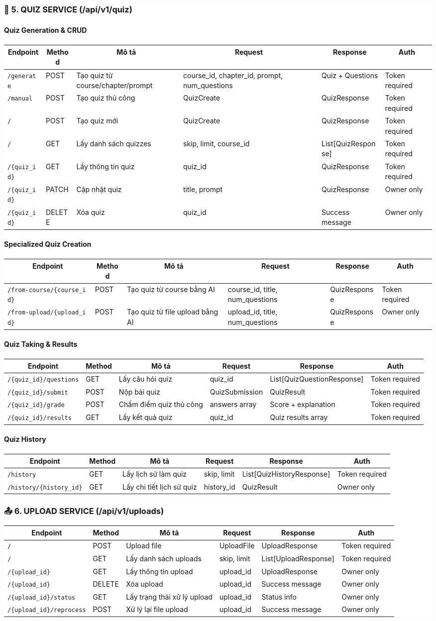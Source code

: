 ### 🧠 5. QUIZ SERVICE (/api/v1/quiz)

#### Quiz Generation & CRUD
| Endpoint | Method | Mô tả | Request | Response | Auth |
|----------|--------|-------|---------|----------|------|
| `/generate` | POST | Tạo quiz từ course/chapter/prompt | course_id, chapter_id, prompt, num_questions | Quiz + Questions | Token required |
| `/manual` | POST | Tạo quiz thủ công | QuizCreate | QuizResponse | Token required |
| `/` | POST | Tạo quiz mới | QuizCreate | QuizResponse | Token required |
| `/` | GET | Lấy danh sách quizzes | skip, limit, course_id | List[QuizResponse] | Token required |
| `/{quiz_id}` | GET | Lấy thông tin quiz | quiz_id | QuizResponse | Token required |
| `/{quiz_id}` | PATCH | Cập nhật quiz | title, prompt | QuizResponse | Owner only |
| `/{quiz_id}` | DELETE | Xóa quiz | quiz_id | Success message | Owner only |

#### Specialized Quiz Creation
| Endpoint | Method | Mô tả | Request | Response | Auth |
|----------|--------|-------|---------|----------|------|
| `/from-course/{course_id}` | POST | Tạo quiz từ course bằng AI | course_id, title, num_questions | QuizResponse | Token required |
| `/from-upload/{upload_id}` | POST | Tạo quiz từ file upload bằng AI | upload_id, title, num_questions | QuizResponse | Owner only |

#### Quiz Taking & Results
| Endpoint | Method | Mô tả | Request | Response | Auth |
|----------|--------|-------|---------|----------|------|
| `/{quiz_id}/questions` | GET | Lấy câu hỏi quiz | quiz_id | List[QuizQuestionResponse] | Token required |
| `/{quiz_id}/submit` | POST | Nộp bài quiz | QuizSubmission | QuizResult | Token required |
| `/{quiz_id}/grade` | POST | Chấm điểm quiz thủ công | answers array | Score + explanation | Token required |
| `/{quiz_id}/results` | GET | Lấy kết quả quiz | quiz_id | Quiz results array | Token required |

#### Quiz History
| Endpoint | Method | Mô tả | Request | Response | Auth |
|----------|--------|-------|---------|----------|------|
| `/history` | GET | Lấy lịch sử làm quiz | skip, limit | List[QuizHistoryResponse] | Token required |
| `/history/{history_id}` | GET | Lấy chi tiết lịch sử quiz | history_id | QuizResult | Owner only |

### 📤 6. UPLOAD SERVICE (/api/v1/uploads)

| Endpoint | Method | Mô tả | Request | Response | Auth |
|----------|--------|-------|---------|----------|------|
| `/` | POST | Upload file | UploadFile | UploadResponse | Token required |
| `/` | GET | Lấy danh sách uploads | skip, limit | List[UploadResponse] | Token required |
| `/{upload_id}` | GET | Lấy thông tin upload | upload_id | UploadResponse | Owner only |
| `/{upload_id}` | DELETE | Xóa upload | upload_id | Success message | Owner only |
| `/{upload_id}/status` | GET | Lấy trạng thái xử lý upload | upload_id | Status info | Owner only |
| `/{upload_id}/reprocess` | POST | Xử lý lại file upload | upload_id | Success message | Owner only |
